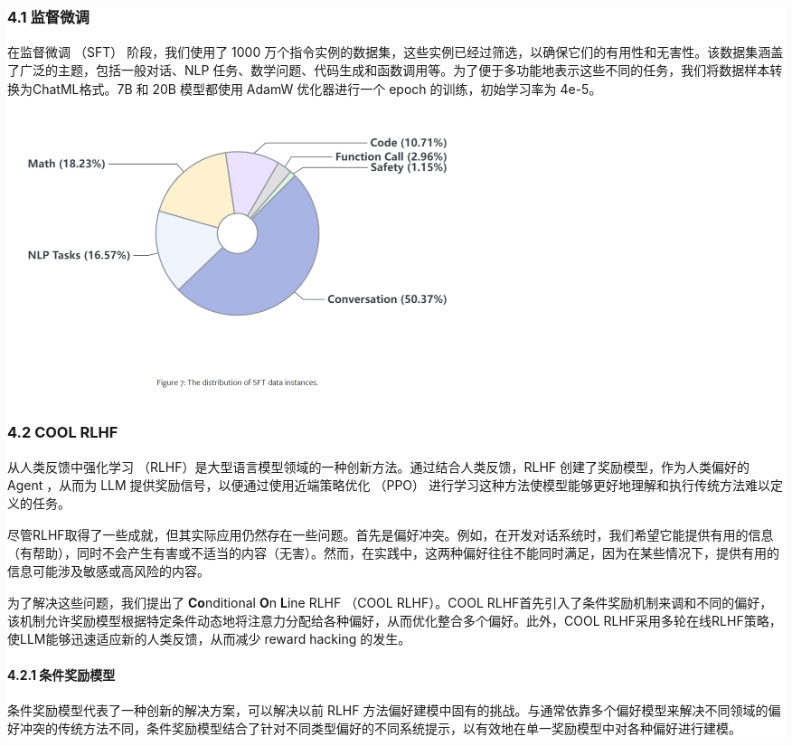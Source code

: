 ### 4.1 监督微调

在监督微调 （SFT） 阶段，我们使用了 1000 万个指令实例的数据集，这些实例已经过筛选，以确保它们的有用性和无害性。该数据集涵盖了广泛的主题，包括一般对话、NLP 任务、数学问题、代码生成和函数调用等。为了便于多功能地表示这些不同的任务，我们将数据样本转换为ChatML格式。7B 和 20B 模型都使用 AdamW 优化器进行一个 epoch 的训练，初始学习率为 4e-5。

<img src="InternLM2_tech_report.assets/The distribution of SFT data instances.png" alt="image-20240328111313142" style="zoom: 50%;" />

### 4.2 COOL RLHF

从人类反馈中强化学习 （RLHF）是大型语言模型领域的一种创新方法。通过结合人类反馈，RLHF 创建了奖励模型，作为人类偏好的 Agent ，从而为 LLM 提供奖励信号，以便通过使用近端策略优化 （PPO） 进行学习这种方法使模型能够更好地理解和执行传统方法难以定义的任务。

尽管RLHF取得了一些成就，但其实际应用仍然存在一些问题。首先是偏好冲突。例如，在开发对话系统时，我们希望它能提供有用的信息（有帮助），同时不会产生有害或不适当的内容（无害）。然而，在实践中，这两种偏好往往不能同时满足，因为在某些情况下，提供有用的信息可能涉及敏感或高风险的内容。

为了解决这些问题，我们提出了 **Co**nditional **O**n **L**ine RLHF （COOL RLHF）。COOL RLHF首先引入了条件奖励机制来调和不同的偏好，该机制允许奖励模型根据特定条件动态地将注意力分配给各种偏好，从而优化整合多个偏好。此外，COOL RLHF采用多轮在线RLHF策略，使LLM能够迅速适应新的人类反馈，从而减少 reward hacking 的发生。

#### 4.2.1 条件奖励模型

条件奖励模型代表了一种创新的解决方案，可以解决以前 RLHF 方法偏好建模中固有的挑战。与通常依靠多个偏好模型来解决不同领域的偏好冲突的传统方法不同，条件奖励模型结合了针对不同类型偏好的不同系统提示，以有效地在单一奖励模型中对各种偏好进行建模。
